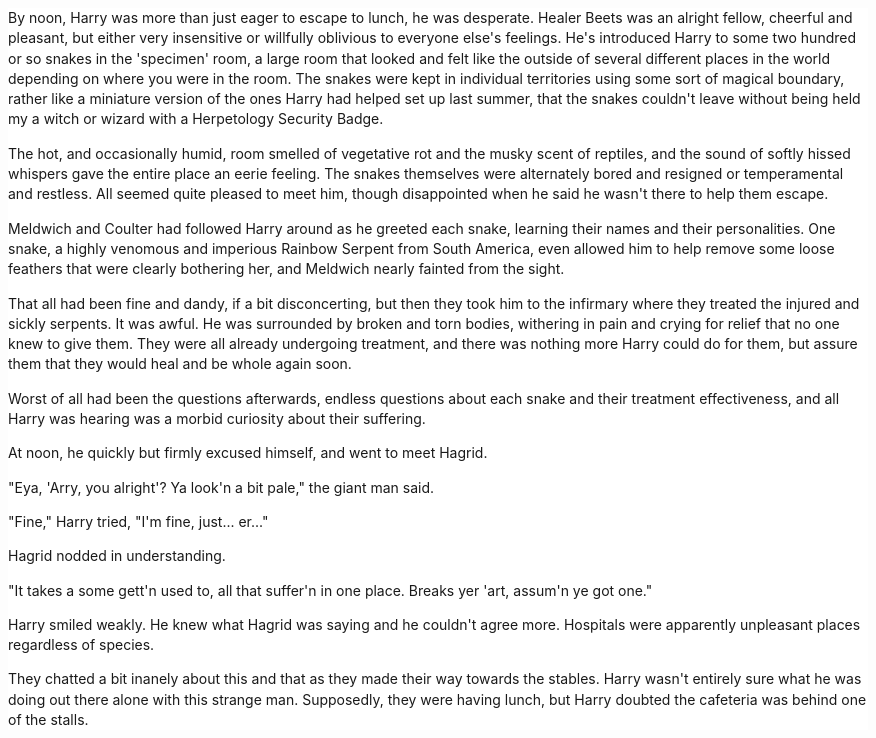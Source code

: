 By noon, Harry was more than just eager to escape to lunch, he was
desperate. Healer Beets was an alright fellow, cheerful and pleasant,
but either very insensitive or willfully oblivious to everyone else's
feelings. He's introduced Harry to some two hundred or so snakes in the
'specimen' room, a large room that looked and felt like the outside of
several different places in the world depending on where you were in the
room. The snakes were kept in individual territories using some sort of
magical boundary, rather like a miniature version of the ones Harry had
helped set up last summer, that the snakes couldn't leave without being
held my a witch or wizard with a Herpetology Security Badge.

The hot, and occasionally humid, room smelled of vegetative rot and the
musky scent of reptiles, and the sound of softly hissed whispers gave
the entire place an eerie feeling. The snakes themselves were
alternately bored and resigned or temperamental and restless. All seemed
quite pleased to meet him, though disappointed when he said he wasn't
there to help them escape.

Meldwich and Coulter had followed Harry around as he greeted each snake,
learning their names and their personalities. One snake, a highly
venomous and imperious Rainbow Serpent from South America, even allowed
him to help remove some loose feathers that were clearly bothering her,
and Meldwich nearly fainted from the sight.

That all had been fine and dandy, if a bit disconcerting, but then they
took him to the infirmary where they treated the injured and sickly
serpents. It was awful. He was surrounded by broken and torn bodies,
withering in pain and crying for relief that no one knew to give them.
They were all already undergoing treatment, and there was nothing more
Harry could do for them, but assure them that they would heal and be
whole again soon.

Worst of all had been the questions afterwards, endless questions about
each snake and their treatment effectiveness, and all Harry was hearing
was a morbid curiosity about their suffering.

At noon, he quickly but firmly excused himself, and went to meet Hagrid.

"Eya, 'Arry, you alright'? Ya look'n a bit pale," the giant man said.

"Fine," Harry tried, "I'm fine, just... er..."

Hagrid nodded in understanding.

"It takes a some gett'n used to, all that suffer'n in one place. Breaks
yer 'art, assum'n ye got one."

Harry smiled weakly. He knew what Hagrid was saying and he couldn't
agree more. Hospitals were apparently unpleasant places regardless of
species.

They chatted a bit inanely about this and that as they made their way
towards the stables. Harry wasn't entirely sure what he was doing out
there alone with this strange man. Supposedly, they were having lunch,
but Harry doubted the cafeteria was behind one of the stalls.
